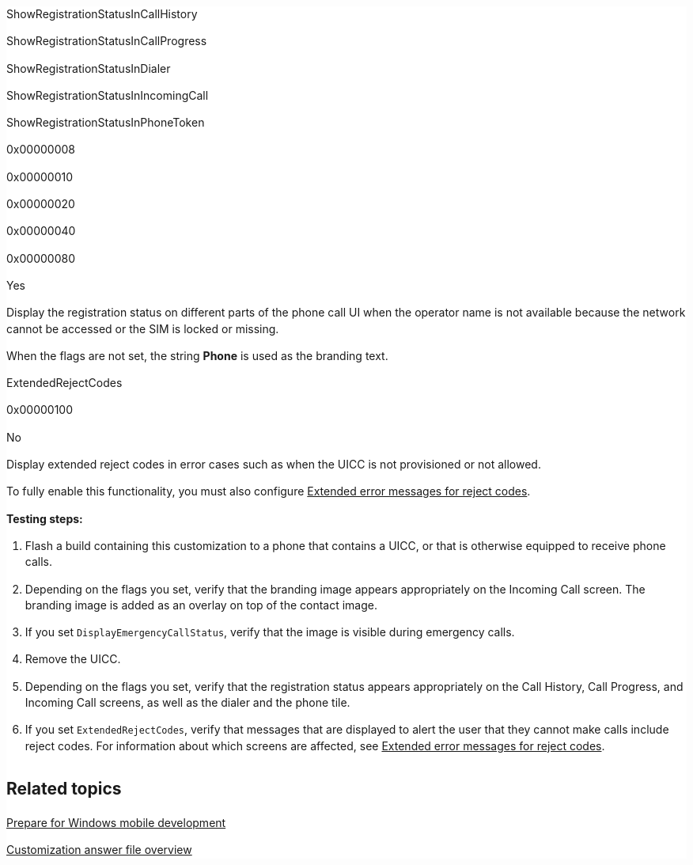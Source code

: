    <tr class="even">
   <td><p>ShowRegistrationStatusInCallHistory</p>
   <p>ShowRegistrationStatusInCallProgress</p>
   <p>ShowRegistrationStatusInDialer</p>
   <p>ShowRegistrationStatusInIncomingCall</p>
   <p>ShowRegistrationStatusInPhoneToken</p></td>
   <td><p>0x00000008</p>
   <p>0x00000010</p>
   <p>0x00000020</p>
   <p>0x00000040</p>
   <p>0x00000080</p></td>
   <td><p>Yes</p></td>
   <td><p>Display the registration status on different parts of the phone call UI when the operator name is not available because the network cannot be accessed or the SIM is locked or missing.</p>
   <p>When the flags are not set, the string <strong>Phone</strong> is used as the branding text.</p></td>
   </tr>
   <tr class="odd">
   <td><p>ExtendedRejectCodes</p></td>
   <td><p>0x00000100</p></td>
   <td><p>No</p></td>
   <td><p>Display extended reject codes in error cases such as when the UICC is not provisioned or not allowed.</p>
   <p>To fully enable this functionality, you must also configure <a href="extended-error-messages-for-reject-codes.md" data-raw-source="[Extended error messages for reject codes](extended-error-messages-for-reject-codes.md)">Extended error messages for reject codes</a>.</p></td>
   </tr>
   </tbody>
   </table>

     

<a href="" id="testing-steps-"></a>**Testing steps:**  
1.  Flash a build containing this customization to a phone that contains a UICC, or that is otherwise equipped to receive phone calls.

2.  Depending on the flags you set, verify that the branding image appears appropriately on the Incoming Call screen. The branding image is added as an overlay on top of the contact image.

3.  If you set `DisplayEmergencyCallStatus`, verify that the image is visible during emergency calls.

4.  Remove the UICC.

5.  Depending on the flags you set, verify that the registration status appears appropriately on the Call History, Call Progress, and Incoming Call screens, as well as the dialer and the phone tile.

6.  If you set `ExtendedRejectCodes`, verify that messages that are displayed to alert the user that they cannot make calls include reject codes. For information about which screens are affected, see [Extended error messages for reject codes](extended-error-messages-for-reject-codes.md).

## Related topics

[Prepare for Windows mobile development](https://docs.microsoft.com/en-us/windows-hardware/manufacture/mobile/preparing-for-windows-mobile-development)

[Customization answer file overview](https://docs.microsoft.com/en-us/windows-hardware/customize/mobile/mcsf/customization-answer-file)

